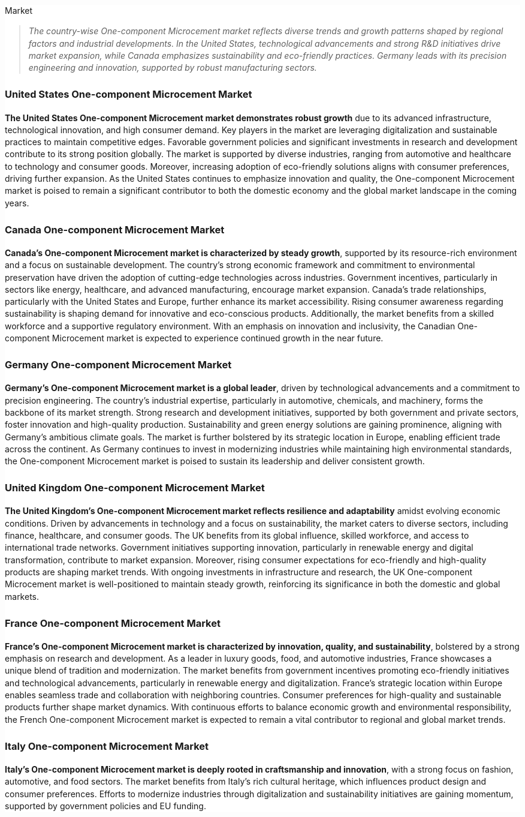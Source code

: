 Market<br /></span></h1><blockquote><p><em><span class="">The country-wise One-component Microcement market reflects diverse trends and growth patterns shaped by regional factors and industrial developments. In the United States, technological advancements and strong R&amp;D initiatives drive market expansion, while Canada emphasizes sustainability and eco-friendly practices. Germany leads with its precision engineering and innovation, supported by robust manufacturing sectors.</span></em></p></blockquote><h3><strong>United States One-component Microcement Market</strong></h3><p><strong>The United States One-component Microcement market demonstrates robust growth</strong> due to its advanced infrastructure, technological innovation, and high consumer demand. Key players in the market are leveraging digitalization and sustainable practices to maintain competitive edges. Favorable government policies and significant investments in research and development contribute to its strong position globally. The market is supported by diverse industries, ranging from automotive and healthcare to technology and consumer goods. Moreover, increasing adoption of eco-friendly solutions aligns with consumer preferences, driving further expansion. As the United States continues to emphasize innovation and quality, the One-component Microcement market is poised to remain a significant contributor to both the domestic economy and the global market landscape in the coming years.</p><h3><strong>Canada One-component Microcement Market</strong></h3><p><strong>Canada&rsquo;s One-component Microcement market is characterized by steady growth</strong>, supported by its resource-rich environment and a focus on sustainable development. The country&rsquo;s strong economic framework and commitment to environmental preservation have driven the adoption of cutting-edge technologies across industries. Government incentives, particularly in sectors like energy, healthcare, and advanced manufacturing, encourage market expansion. Canada&rsquo;s trade relationships, particularly with the United States and Europe, further enhance its market accessibility. Rising consumer awareness regarding sustainability is shaping demand for innovative and eco-conscious products. Additionally, the market benefits from a skilled workforce and a supportive regulatory environment. With an emphasis on innovation and inclusivity, the Canadian One-component Microcement market is expected to experience continued growth in the near future.</p><h3><strong>Germany One-component Microcement Market</strong></h3><p><strong>Germany&rsquo;s One-component Microcement market is a global leader</strong>, driven by technological advancements and a commitment to precision engineering. The country&rsquo;s industrial expertise, particularly in automotive, chemicals, and machinery, forms the backbone of its market strength. Strong research and development initiatives, supported by both government and private sectors, foster innovation and high-quality production. Sustainability and green energy solutions are gaining prominence, aligning with Germany&rsquo;s ambitious climate goals. The market is further bolstered by its strategic location in Europe, enabling efficient trade across the continent. As Germany continues to invest in modernizing industries while maintaining high environmental standards, the One-component Microcement market is poised to sustain its leadership and deliver consistent growth.</p><h3><strong>United Kingdom One-component Microcement Market</strong></h3><p><strong>The United Kingdom&rsquo;s One-component Microcement market reflects resilience and adaptability</strong> amidst evolving economic conditions. Driven by advancements in technology and a focus on sustainability, the market caters to diverse sectors, including finance, healthcare, and consumer goods. The UK benefits from its global influence, skilled workforce, and access to international trade networks. Government initiatives supporting innovation, particularly in renewable energy and digital transformation, contribute to market expansion. Moreover, rising consumer expectations for eco-friendly and high-quality products are shaping market trends. With ongoing investments in infrastructure and research, the UK One-component Microcement market is well-positioned to maintain steady growth, reinforcing its significance in both the domestic and global markets.</p><h3><strong>France One-component Microcement Market</strong></h3><p><strong>France&rsquo;s One-component Microcement market is characterized by innovation, quality, and sustainability</strong>, bolstered by a strong emphasis on research and development. As a leader in luxury goods, food, and automotive industries, France showcases a unique blend of tradition and modernization. The market benefits from government incentives promoting eco-friendly initiatives and technological advancements, particularly in renewable energy and digitalization. France&rsquo;s strategic location within Europe enables seamless trade and collaboration with neighboring countries. Consumer preferences for high-quality and sustainable products further shape market dynamics. With continuous efforts to balance economic growth and environmental responsibility, the French One-component Microcement market is expected to remain a vital contributor to regional and global market trends.</p><h3><strong>Italy One-component Microcement Market</strong></h3><p><strong>Italy&rsquo;s One-component Microcement market is deeply rooted in craftsmanship and innovation</strong>, with a strong focus on fashion, automotive, and food sectors. The market benefits from Italy&rsquo;s rich cultural heritage, which influences product design and consumer preferences. Efforts to modernize industries through digitalization and sustainability initiatives are gaining momentum, supported by government policies and EU funding.